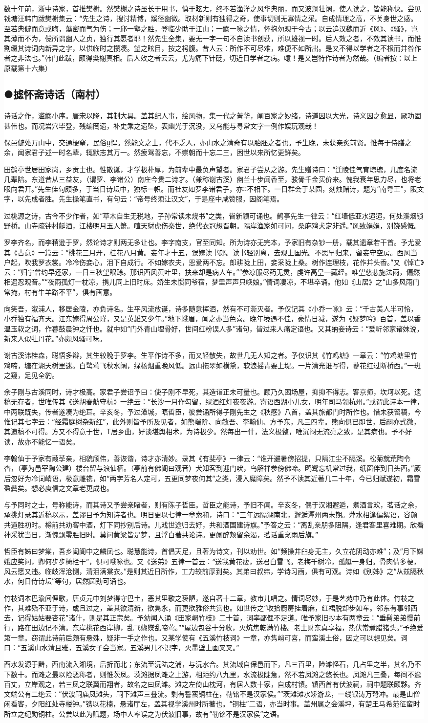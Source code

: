 数十年前，浙中诗家，首推樊榭。然樊榭之诗虽长于用书，慎于眩ㄤ，终不若渔洋之风华典丽，而又波澜壮阔，使人读之，皆能称快。尝见钱塘汪韩门跋樊榭集云：“先生之诗，搜讨精博，蹊径幽微。取材新则有独得之奇，使事切则无寡情之采。自成情理之高，不关身世之感。至若典僻而意或晦，藻密而气为伤；一邱一壑之胜，登临少助于江山；一觞一咏之情，怀抱勿观于今古；以云追汉魏而近《风》、《骚》，岂其薄而不为，傥所谓幽人之贞，独行其愿者耶！然先生全集，要无一字一句不自读书创获，所以雄视一时。后人效之者，不效其读书，而惟割缀其诗词内新异之字，以供临时之攒凑。望之眩目，按之枵腹。昔人云：所作不可尽难，难便不如所出。是又不得以学者之不根而并咎作者之非法也。”韩门此跋，颇得樊榭真相。后人效之者云云，尤为痛下针砭，切近日学者之病。噫！是又岂特作诗者为然哉。（编者按：以上原载第十六集）  

## ●摅怀斋诗话（南村）  
  
诗话之作，滥觞小序。唐宋以降，其制大具。盖其纪人事，绘风物，集一代之菁华，阐百家之妙绪，诗道因以大光，诗义因之愈显，厥功固甚伟也。而况岩穴毕登，残编罔遗，补史乘之遗坠，表幽光于沉没，又乌能与寻常文字一例作娱玩观哉！  
  
保邑僻处万山中，交通梗窒，民俗悍。然能文之士，代不乏人，亦山水之清奇有以胎胚之者也。予生晚，未获亲炙前贤。惟每于侍膳之余，闻家君子述一时名辈，辄默志其万一。然疲驽善忘，不崇朝而十忘二三，困世以来所忆更鲜矣。  
  
田鹤亭世居田家岗，乡贡士也。性散诞，才学极朴厚，为前辈中最负声望者。家君子尝从之游。先生赠诗曰：“迁陵佳气育琼瑰，几度名流几辈陪。东道昔从三益友，（谓罗、李诸公）南庄今贵二诗才。（兼称谢古溪）幽兰十步闻香至，骏骨千金买价来。愧我衰年思力尽，也将老眼向君开。”先生佳句颇多，于当日诗坛中，独标一帜。而社友如罗李诸君子，亦不相下。一日群会于某园，刻烛赌诗，题为“南粤王”，限文字，以先成者胜。先生操笔直书，有句云：“帝号终须让汉文”，于是座中咸赞服，因阁笔焉。  
  
过桃源之诗，古今不少作者，如“草木自生无税地，子孙常读未烧书”之类，皆新颖可诵也。鹤亭先生一律云：“红墙低亚水迢迢，何处溪烟锁野桥。山寺疏钟村艇酒，江楼明月玉人箫。喧天豺虎伤秦世，绝代衣冠想晋朝。隔岸渔家如可问，桑麻鸡犬定非遥。”风致娟娟，别饶感慨。  
  
罗李齐名，而李稍逊于罗，然论诗才则两无多让也。李字南支，官至同知。所为诗亦无完本，予家旧有杂钞一册，载其遗章若干首。予尤爱其《古意》一篇云：“桃花三月开，桂花八月黄。妾年才十五，误嫁读书郎。读书轻别离，去观上国光。不思早归来，留妾守空房。西风当户起，吹我罗衣裳。冷冷伤妾心，泪下自成行。不如嫁农夫，恩爱两不忘。郎耕陇上田，妾采陇上桑。树作连理枝，花作并头香。”又《悼亡》云：“归宁曾约早还家，一日三秋望眼赊。那识西风黄叶里，扶来却是病人车。”“参凉服尽药无灵，虔许高皇一藏经。唯望慈悲施法雨，偏然相遇忍观音。”“夜雨孤灯一枕凉，携儿同上旧时床。娇生未惯同爷宿，梦里声声只唤娘。”情词凄凉，不堪卒诵。他如《山居》之“山多风雨门常掩，村有牛羊路不平”，俱有画意。  
  
向笑吾，溆浦人，移居金陵，亦负诗名。生平风流放诞，诗多随意挥洒，然有不可澌灭者。予仅记其《小乔一咏》云：“千古美人半可怜，小乔独有福齐天。江东嫁得周公瑾，又是英雄又少年。”地下蛾眉，闻之亦当色喜。晚年境遇不佳，豪情日减，遂为《疑梦吟》百首，盖以香温玉软之词，作暮鼓晨钟之忏也。就中如“门外青山埋骨好，世间红粉误人多”诸句，皆过来人痛定语也。又其纳妾诗云：“爱听邻家诸妹说，新来人似牡丹花。”亦颇风骚可味。  
  
谢古溪讳桂森，聪悟多辩，其生较晚于罗李。生平作诗不多，而又轻散失，故世几无人知之者。予仅识其《竹鸡塘》一章云：“竹鸡塘里竹鸡啼，塘在湖天树里迷。白鹭莺飞秋水阔，绿杨烟重晚风低。远山拖翠如横黛，软浪摇青要上堤。一片清光谁写得，蓼花红过断桥西。”一斑之窥，足见全豹。  
  
余子刚与古溪同时，诗才极高。家君子尝诏予曰：使子刚不早死，其造诣正未可量也。顾乃久困场屋，抑抑不得志。客京师，坎坷以死。遗稿无存者，世唯传其《送胡春舫守杭》一绝云：“长沙一月作勾留，绿酒红灯夜夜游。寄语西湖小儿女，明年司马领杭州。”或谓此诗本一律，中两联既失，传者遂凑为绝耳。辛亥冬，予过潭城，晤哲臣，彼尝诵所得子刚先生之《秋感》八首，盖其旅都门时所作也。惜未获留稿，今惟记其七字云：“经霜庭树杂新红”，此外则皆予所及见者，如熊端阶、向敏吾、李翰仙、方予东，凡三四辈。熊向俱已即世，后嗣亦式微，其遗稿不可得。方又不得意于世，Т居乡曲，好谈堪舆相术，为诗极少。然每出一什，法义极整，唯沉闷无流亮之致，是其病也。予不好读，故亦不能忆一语矣。  
  
李翰仙于予家有葭莩亲，相貌颀伟，善诙谐，诗才亦清妙。录其《有斐亭》一律云：“谁开避暑傍招提，只隔江尘不隔溪。松菊就荒陶令杳，（亭为邑宰陶公建）楼台留与浪仙栖。（亭前有佛阁曰观音）犬知客到迎门吠，鸟解禅参傍佛啼。鸥鹭忘机常过我，纸窗伴到日头西。”厥后忽好为冷词峭语，极意雕镌，如“两字芳名人定可，五更同梦夜何其”之类，浸入魔障矣。然予不读其近著几二十年，今已归赋遂初，霜雪盈鬓矣。想必庾信之文章老更成也。  
  
与予同时之士，号称能诗，而其诗又予尝亲睹者，则有陈子哲臣。哲臣之能诗，予旧不闻。辛亥冬，偶于汉湘邂逅，煮酒言欢，茗话之余，承挑灯录其近稿以示，盖谬目予为知诗者也。明日更以七律一章索和，诗曰：“三年远隔湖南北，邂逅潭州两未期。萍水相逢偏絮语，容颜共道胜初时。樽前共劝客中酒，灯下同抄别后诗。儿戏世途归去好，共和酒国建诗旗。”予答之云：“离乱亲朋多阻隔，逢君客里喜难期。欣看神采犹当日，渐愧飘零胜旧时。莫问黄粱皆是梦，且浮白著共论诗。更阑醉颊留余渴，茗话重烹雨后旗。”  
  
哲臣有姊曰梦棠，吾乡闺阁中之麟凤也。聪慧能诗，首倡天足，且著为诗文，刊以劝世。如“频操井臼身无主，久立花阴动亦难”；及“月下嫦娥应笑问，卿何步步椅栏干”，俱可哦咏也。又《送弟》五律一首云：“送我黄花瘦，送君白雪飞。老梅千树冷，孤艇一身归。骨肉情多梗，风云愿又违。临歧浑沧恻，清泪满棠衣。”是则其近日所作，工力较前厚到矣。其弟曰叔纬，学诗习画，俱有可观。诗如《别姊》之“从兹隔秋水，何日侍诗坛”等句，居然圆劲可诵也。  
  
竹枝词本巴渝间俚歌，唐贞元中刘梦得守巴土，恶其里歌之亵陋，遂自著十二章，教市儿唱之。情词尽妙，于是艺苑中乃有此体。竹枝之作，其难殆不亚于诗，或且过之，盖其欲清新，欲隽永，而更欲雅俗共赏也。如世传之“收拾厨房挂着麻，红裙脱却步如车。邻东有事邻西去，记得姑姑要杏花”诸什，则是其正宗矣。予幼闻人诵《田家峒竹枝》二十首，词率鄙俚不足道。唯予家旧抄本有两章云：“垂髫弟弟慢前行，路在田边记不清。东岸桃花西岸柳，乱飞蝴蝶乱啼莺。”“屋边包谷十分收，火炕焦乾满竹楼。老土财东真享福，热伏常煮腊猪头。”予绝爱第一章。窃谓此诗前后颇有悬殊，疑非一手之作也。又某学使有《五溪竹枝词》一章，亦隽峭可喜，而蛮溪土俗，因之可以想见矣。词曰：“五溪山水清且雅，五溪女子会当家。五溪男儿不识字，火墨壁上画叉叉。”  
  
酉水发源于黔，西南流入湘境，后折而北；东流至沅陆之浦，与沅水合。其流域自保邑而下，凡三百里，险滩怪石，几占里之半，其名乃不下数十。而滩之最以险恶称者，则惟茨凤。茨滩据凤滩之上游，相距约八九里，水流极陡急，然不若凤滩之悠长也。凤滩凡三叠，每间不逾百丈，立岸观之，若三凤之联翼而翔者，故名之曰凤滩。滩之左倚山枕河，有居人数十家，自成村镇。镇西首有伏波祠，祠中题联颇夥。齐文端公有二绝云：“伏波祠庙凤滩头，祠下滩声三叠流。剩有誓蛮铜柱在，勒铭不是汉家侯。”“茨滩滩水矫游龙，一线银涛万弩冲。最是山僧闲看客，夕阳红处寺楼钟。”镌以花楠，悬诸厅左，盖其视学溪州时所著也。“铜柱”二语，亦当时事。盖州属之会溪坪，有楚王马希范征蛮时所立之纪勋铜柱。公尝以此为赋题，场中人率误之为伏波旧事，故有“勒铭不是汉家侯”之语。  
  
